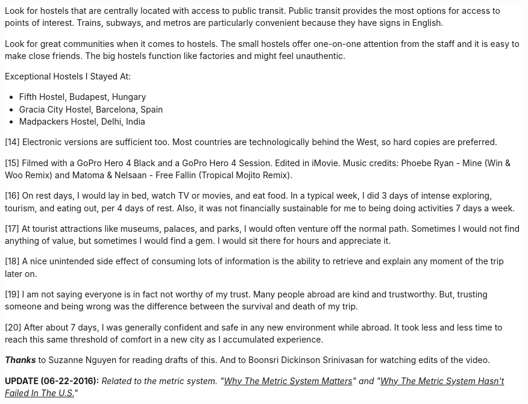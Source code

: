 Look for hostels that are centrally located with access to public transit. Public transit provides the most options for access to points of interest. Trains, subways, and metros are particularly convenient because they have signs in English.

Look for great communities when it comes to hostels. The small hostels offer one-on-one attention from the staff and it is easy to make close friends. The big hostels function like factories and might feel unauthentic.

Exceptional Hostels I Stayed At:

+ Fifth Hostel, Budapest, Hungary
+ Gracia City Hostel, Barcelona, Spain
+ Madpackers Hostel, Delhi, India

<p id="footnote14"> </p>[14] Electronic versions are sufficient too. Most countries are technologically behind the West, so hard copies are preferred.

<p id="footnote15"> </p>[15] Filmed with a GoPro Hero 4 Black and a GoPro Hero 4 Session. Edited in iMovie. Music credits: Phoebe Ryan - Mine (Win & Woo Remix) and Matoma & Nelsaan - Free Fallin (Tropical Mojito Remix).

<p id="footnote16"> </p>[16] On rest days, I would lay in bed, watch TV or movies, and eat food. In a typical week, I did 3 days of intense exploring, tourism, and eating out, per 4 days of rest. Also, it was not financially sustainable for me to being doing activities 7 days a week.

<p id="footnote17"> </p>[17] At tourist attractions like museums, palaces, and parks, I would often venture off the normal path. Sometimes I would not find anything of value, but sometimes I would find a gem. I would sit there for hours and appreciate it.

<p id="footnote18"> </p>[18] A nice unintended side effect of consuming lots of information is the ability to retrieve and explain any moment of the trip later on.

<p id="footnote19"> </p>[19] I am not saying everyone is in fact not worthy of my trust. Many people abroad are kind and trustworthy. But, trusting someone and being wrong was the difference between the survival and death of my trip.

<p id="footnote20"> </p>[20] After about 7 days, I was generally confident and safe in any new environment while abroad. It took less and less time to reach this same threshold of comfort in a new city as I accumulated experience.

**_Thanks_** to Suzanne Nguyen for reading drafts of this. And to Boonsri Dickinson Srinivasan for watching edits of the video.

**UPDATE (06-22-2016):** *Related to the metric system. "<a href="https://www.youtube.com/watch?v=7bUVjJWA6Vw" target="_blank">Why The Metric System Matters</a>" and "<a href="http://www.theatlantic.com/education/archive/2016/06/why-the-metric-system-hasnt-failed-in-the-us/487040/" target="_blank">Why The Metric System Hasn't Failed In The U.S.</a>"*

[wiki-visa]: https://en.wikipedia.org/wiki/Visa_requirements_for_United_States_citizens
[wiki-unesco]: https://en.wikipedia.org/wiki/Lists_of_World_Heritage
[tripadvisor]: http://tripadvisor.com
[googleflights]: http://flights.google.com
[megabus]: http://megabus.com
[meinfernbus]: http://meinfernbus.de/en
[blabla]: http://blablacar.com
[uber]: http://uber.com
[eurostar]: http://eurostar.com/us-en
[hostelbookers]: http://hostelbookers.com
[hostelworld]: http://hostelworld.com
[booking]: http://booking.com
[airbnb]: http://airbnb.com
[couchsurfing]: http://couchsurfing.org
[geico-travel]: https://www.geico.com/travel-insurance/
[geico]: http://geico.com
[int-dl]: http://www.aaa.com/vacation/idpapplc.html
[aaa]: http://aaa.com
[photos-205]: https://goo.gl/photos/67xSyzfGEx2tAHUeA
[photos-instagram]: https://goo.gl/photos/WrARzZzkjcDCmE8v7
[video0]: https://www.youtube.com/watch?v=npg7uN-4fyc
[24hr]: https://en.wikipedia.org/wiki/24-hour_clock
[12hr]: https://en.wikipedia.org/wiki/12-hour_clock
[metric]: https://en.wikipedia.org/wiki/Metric_system
[imperial]: https://en.wikipedia.org/wiki/Imperial_units
[tmobile]: http://www.t-mobile.com/cell-phone-plans/simple-choice-international-plan-countries.html
[facetime]: http://www.apple.com/mac/facetime/
[skype]: http://skype.com/en
[whatsapp]: http://whatsapp.com
[messenger]: http://messenger.com
[apps]: https://goo.gl/photos/QD8JwGPW6jncVFce8
[googlemaps]: https://www.google.com/maps/d/u/0/?hl=en_US&app=mp
[photos-bus]: https://goo.gl/photos/vf1FtwJ22AQY1E7L6
[photos-flight-train]: https://goo.gl/photos/DtMg3s5gUBiHXTco8
[evisa]: https://goo.gl/photos/g58LQxd32YAVFrmaA
[walks0]: http://walks.com
[walks1]: http://www.paris-walks.com
[month-month]: https://goo.gl/photos/nYDYRnusMdAw1uix7
[area-area]: https://goo.gl/photos/F3YrDQxzvBs36TkT9
[photos-blabla]: https://goo.gl/photos/6Ba9GY42veufKvvU9
